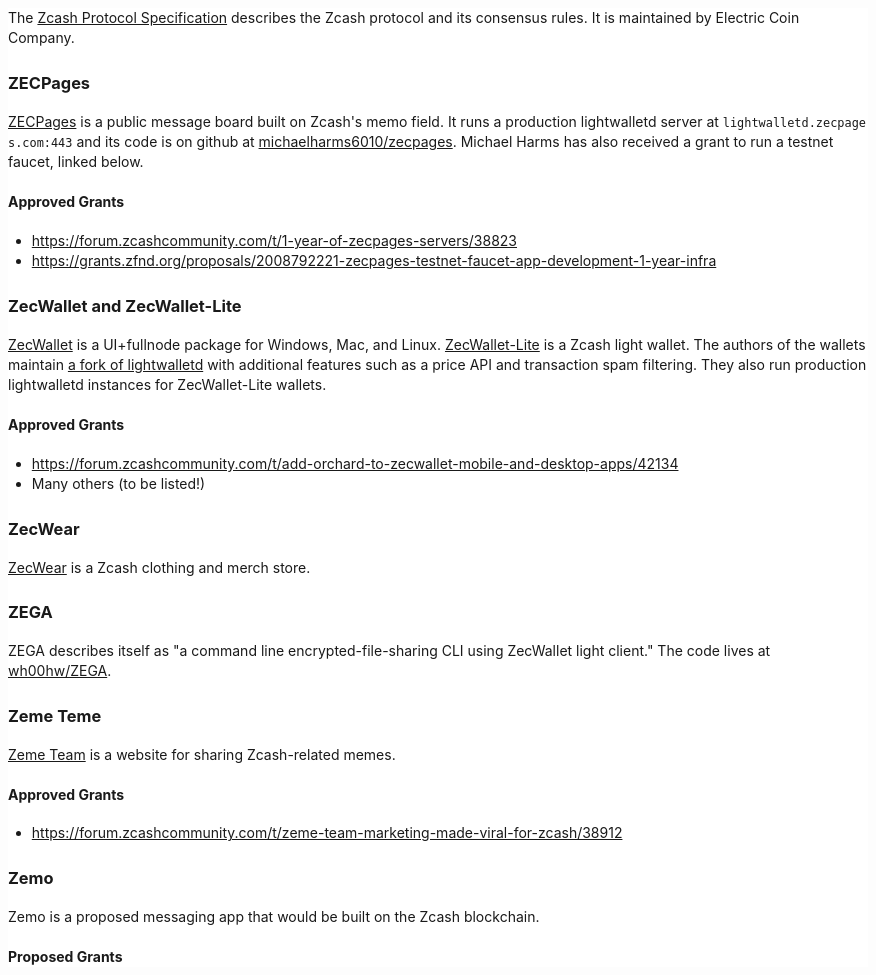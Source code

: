 The [Zcash Protocol Specification](https://zips.z.cash/protocol/protocol.pdf)
describes the Zcash protocol and its consensus rules. It is maintained by
Electric Coin Company.

### ZECPages

[ZECPages](https://zecpages.com) is a public message board built on Zcash's memo
field. It runs a production lightwalletd server at
``lightwalletd.zecpages.com:443`` and its code is on github at
[michaelharms6010/zecpages](https://github.com/michaelharms6010/zecpages).
Michael Harms has also received a grant to run a testnet faucet, linked below.

#### Approved Grants

- https://forum.zcashcommunity.com/t/1-year-of-zecpages-servers/38823
- https://grants.zfnd.org/proposals/2008792221-zecpages-testnet-faucet-app-development-1-year-infra

### ZecWallet and ZecWallet-Lite

[ZecWallet](https://zecwallet.co/fullnode.html) is a UI+fullnode package for
Windows, Mac, and Linux. [ZecWallet-Lite](https://zecwallet.co/index.html) is a
Zcash light wallet. The authors of the wallets maintain [a fork of
lightwalletd](https://github.com/adityapk00/lightwalletd) with additional
features such as a price API and transaction spam filtering. They also run
production lightwalletd instances for ZecWallet-Lite wallets.

#### Approved Grants

- https://forum.zcashcommunity.com/t/add-orchard-to-zecwallet-mobile-and-desktop-apps/42134
- Many others (to be listed!)

### ZecWear

[ZecWear](https://zecwear.com) is a Zcash clothing and merch store.

### ZEGA

ZEGA describes itself as "a command line encrypted-file-sharing CLI using
ZecWallet light client." The code lives at
[wh00hw/ZEGA](https://github.com/wh00hw/ZEGA).

### Zeme Teme

[Zeme Team](https://zeme.team) is a website for sharing Zcash-related memes.

#### Approved Grants

- https://forum.zcashcommunity.com/t/zeme-team-marketing-made-viral-for-zcash/38912

### Zemo

Zemo is a proposed messaging app that would be built on the Zcash blockchain.

#### Proposed Grants
